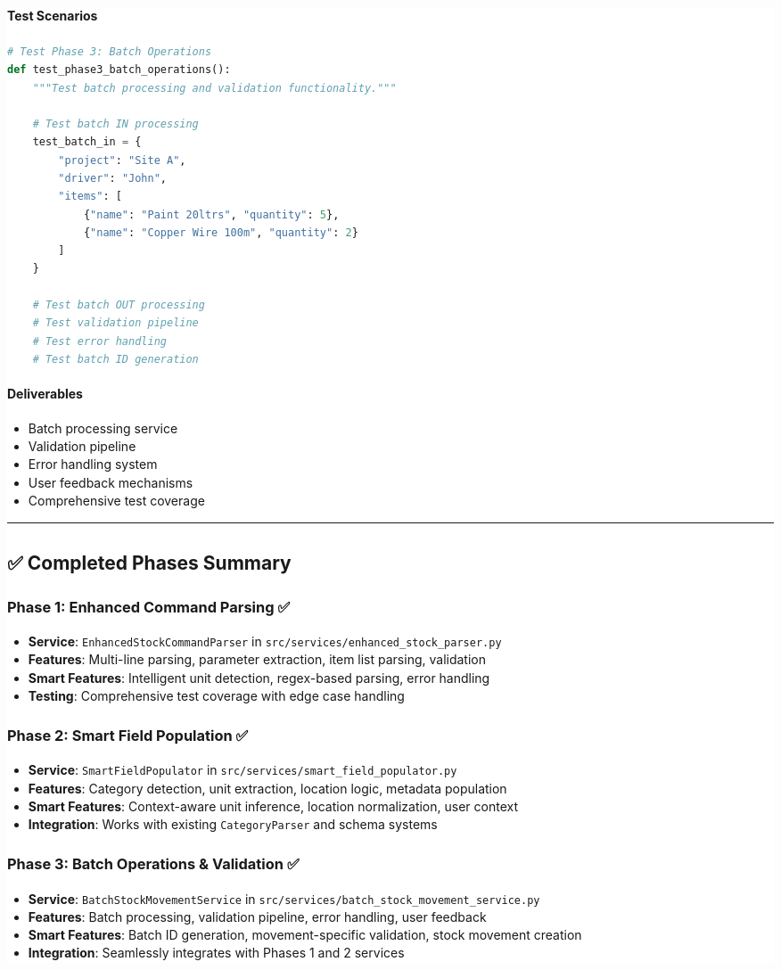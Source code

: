 #### **Test Scenarios**
```python
# Test Phase 3: Batch Operations
def test_phase3_batch_operations():
    """Test batch processing and validation functionality."""
    
    # Test batch IN processing
    test_batch_in = {
        "project": "Site A",
        "driver": "John",
        "items": [
            {"name": "Paint 20ltrs", "quantity": 5},
            {"name": "Copper Wire 100m", "quantity": 2}
        ]
    }
    
    # Test batch OUT processing
    # Test validation pipeline
    # Test error handling
    # Test batch ID generation
```

#### **Deliverables**
- Batch processing service
- Validation pipeline
- Error handling system
- User feedback mechanisms
- Comprehensive test coverage

---

## **✅ Completed Phases Summary**

### **Phase 1: Enhanced Command Parsing** ✅
- **Service**: `EnhancedStockCommandParser` in `src/services/enhanced_stock_parser.py`
- **Features**: Multi-line parsing, parameter extraction, item list parsing, validation
- **Smart Features**: Intelligent unit detection, regex-based parsing, error handling
- **Testing**: Comprehensive test coverage with edge case handling

### **Phase 2: Smart Field Population** ✅
- **Service**: `SmartFieldPopulator` in `src/services/smart_field_populator.py`
- **Features**: Category detection, unit extraction, location logic, metadata population
- **Smart Features**: Context-aware unit inference, location normalization, user context
- **Integration**: Works with existing `CategoryParser` and schema systems

### **Phase 3: Batch Operations & Validation** ✅
- **Service**: `BatchStockMovementService` in `src/services/batch_stock_movement_service.py`
- **Features**: Batch processing, validation pipeline, error handling, user feedback
- **Smart Features**: Batch ID generation, movement-specific validation, stock movement creation
- **Integration**: Seamlessly integrates with Phases 1 and 2 services
